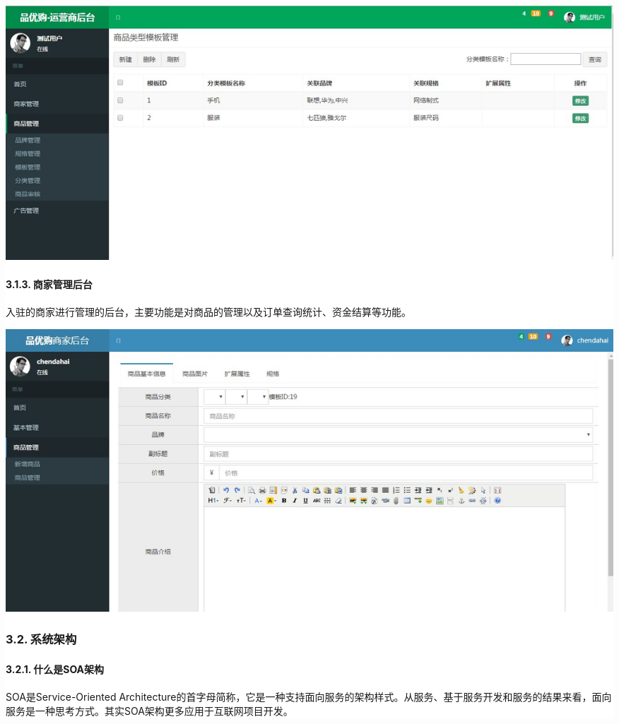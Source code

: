 ![项目网站图2](images/20181202085946437_24902.jpg)

#### 3.1.3. 商家管理后台
入驻的商家进行管理的后台，主要功能是对商品的管理以及订单查询统计、资金结算等功能。

![项目网站图3](images/20181202090004346_9204.jpg)

### 3.2. 系统架构
#### 3.2.1. 什么是SOA架构

SOA是Service-Oriented Architecture的首字母简称，它是一种支持面向服务的架构样式。从服务、基于服务开发和服务的结果来看，面向服务是一种思考方式。其实SOA架构更多应用于互联网项目开发。
